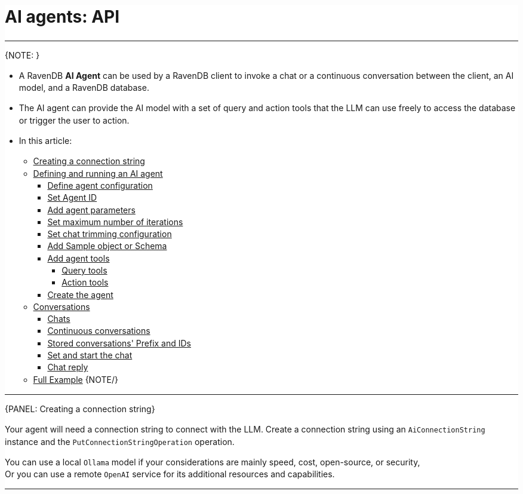 # AI agents: API
---

{NOTE: }

* A RavenDB **AI Agent** can be used by a RavenDB client to invoke a chat or 
  a continuous conversation between the client, an AI model, and a RavenDB database.  

* The AI agent can provide the AI model with a set of query and action tools that 
  the LLM can use freely to access the database or trigger the user to action.  

* In this article:
   * [Creating a connection string](../../ai-integration/ai-agents/ai-agents-api#creating-a-connection-string)  
   * [Defining and running an AI agent](../..ai-integration/ai-agents/ai-agents-api#defining-and-running-an-ai-agent)
      * [Define agent configuration](../../ai-integration/ai-agents/ai-agents-api#define-agent-configuration)
      * [Set Agent ID](../../ai-integration/ai-agents/ai-agents-api#set-agent-id)
      * [Add agent parameters](../../ai-integration/ai-agents/ai-agents-api#add-agent-parameters)
      * [Set maximum number of iterations](../../ai-integration/ai-agents/ai-agents-api#set-maximum-number-of-iterations)
      * [Set chat trimming configuration](../../ai-integration/ai-agents/ai-agents-api#set-chat-trimming-configuration)
      * [Add Sample object or Schema](../../ai-integration/ai-agents/ai-agents-api#add-sample-object-or-schema)
      * [Add agent tools](../../ai-integration/ai-agents/ai-agents-api#add-sample-object-or-schema)
         * [Query tools](../../ai-integration/ai-agents/ai-agents-api#query-tools)
         * [Action tools](../../ai-integration/ai-agents/ai-agents-api#query-tools)
      * [Create the agent](../../ai-integration/ai-agents/ai-agents-api#query-tools)
   * [Conversations](../../ai-integration/ai-agents/ai-agents-api#conversations)
      * [Chats](../../ai-integration/ai-agents/ai-agents-api#chats)
      * [Continuous conversations](../../ai-integration/ai-agents/ai-agents-api#chats)
      * [Stored conversations' Prefix and IDs](../../ai-integration/ai-agents/ai-agents-api#stored-conversations-prefix-and-ids)
      * [Set and start the chat](../../ai-integration/ai-agents/ai-agents-api#set-and-start-the-chat)
      * [Chat reply](../../ai-integration/ai-agents/ai-agents-api#chat-reply)
   * [Full Example](../../ai-integration/ai-agents/ai-agents-api#full-example)
{NOTE/}

---

{PANEL: Creating a connection string}

Your agent will need a connection string to connect with the LLM. Create a connection string 
using an `AiConnectionString` instance and the `PutConnectionStringOperation` operation.  

You can use a local `Ollama` model if your considerations are mainly speed, cost, open-source, or security,  
Or you can use a remote `OpenAI` service for its additional resources and capabilities.  

---

